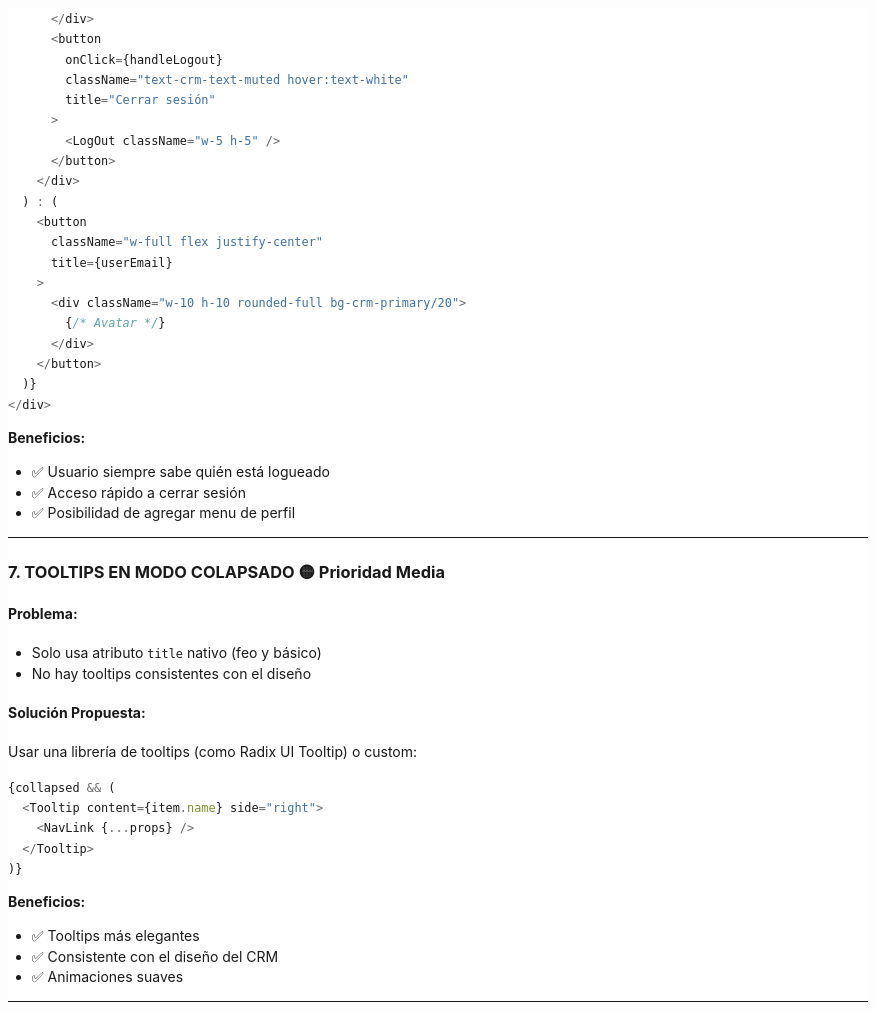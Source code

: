 ```typescript
      </div>
      <button
        onClick={handleLogout}
        className="text-crm-text-muted hover:text-white"
        title="Cerrar sesión"
      >
        <LogOut className="w-5 h-5" />
      </button>
    </div>
  ) : (
    <button
      className="w-full flex justify-center"
      title={userEmail}
    >
      <div className="w-10 h-10 rounded-full bg-crm-primary/20">
        {/* Avatar */}
      </div>
    </button>
  )}
</div>
```

**Beneficios:**
- ✅ Usuario siempre sabe quién está logueado
- ✅ Acceso rápido a cerrar sesión
- ✅ Posibilidad de agregar menu de perfil

---

### **7. TOOLTIPS EN MODO COLAPSADO** 🟡 Prioridad Media

#### Problema:
- Solo usa atributo `title` nativo (feo y básico)
- No hay tooltips consistentes con el diseño

#### Solución Propuesta:
Usar una librería de tooltips (como Radix UI Tooltip) o custom:

```typescript
{collapsed && (
  <Tooltip content={item.name} side="right">
    <NavLink {...props} />
  </Tooltip>
)}
```

**Beneficios:**
- ✅ Tooltips más elegantes
- ✅ Consistente con el diseño del CRM
- ✅ Animaciones suaves

---

